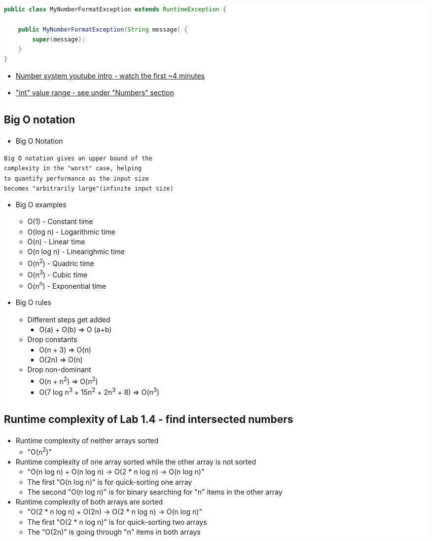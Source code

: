 ```java
public class MyNumberFormatException extends RuntimeException {

    public MyNumberFormatException(String message) {
        super(message);
    }
}
```

- [Number system youtube intro - watch the first ~4 minutes](https://www.youtube.com/watch?v=FFDMzbrEXaE&ab_channel=TheOrganicChemistryTutor)

- ["int" value range - see under "Numbers" section](https://www.i-programmer.info/ebooks/modern-java/5423-java-data-types-numeric-data.html#:~:text=128%20to%20127-,short%202%20bytes%20%2D32%2C768%20to%2032%2C767,4%20bytes%207%20decimal%20digits) 


## Big O notation

- Big O Notation
  
```
Big O notation gives an upper bound of the 
complexity in the "worst" case, helping 
to quantify performance as the input size 
becomes "arbitrarily large"(infinite input size)
```

- Big O examples
  - O(1)        - Constant time
  - O(log n)    - Logarithmic time
  - O(n)        - Linear time
  - O(n log n)  - Linearighmic time
  - O(n<sup>2</sup>) - Quadric time
  - O(n<sup>3</sup>) - Cubic time
  - O(n<sup>n</sup>) - Exponential time

- Big O rules
  - Different steps get added
    - O(a) + O(b) => O (a+b)
  - Drop constants
    - O(n + 3) => O(n)
    - O(2n) => O(n)
  - Drop non-dominant 
    - O(n + n<sup>2</sup>) => O(n<sup>2</sup>)
    - O(7 log n<sup>3</sup> + 15n<sup>2</sup> + 2n<sup>3</sup> + 8) => O(n<sup>3</sup>)

## Runtime complexity of Lab 1.4 - find intersected numbers

- Runtime complexity of neither arrays sorted
  - "O(n<sup>2</sup>)"
- Runtime complexity of one array sorted while the other array is not sorted 
  - "O(n log n) + O(n log n) -> O(2 * n log n) -> O(n log n)"
  - The first "O(n log n)" is for quick-sorting one array
  - The second "O(n log n)" is for binary searching for "n" items in the other array
- Runtime complexity of both arrays are sorted
  - "O(2 * n log n) + O(2n) -> O(2 * n log n) -> O(n log n)"
  - The first "O(2 * n log n)" is for quick-sorting two arrays
  - The "O(2n)" is going through "n" items in both arrays
